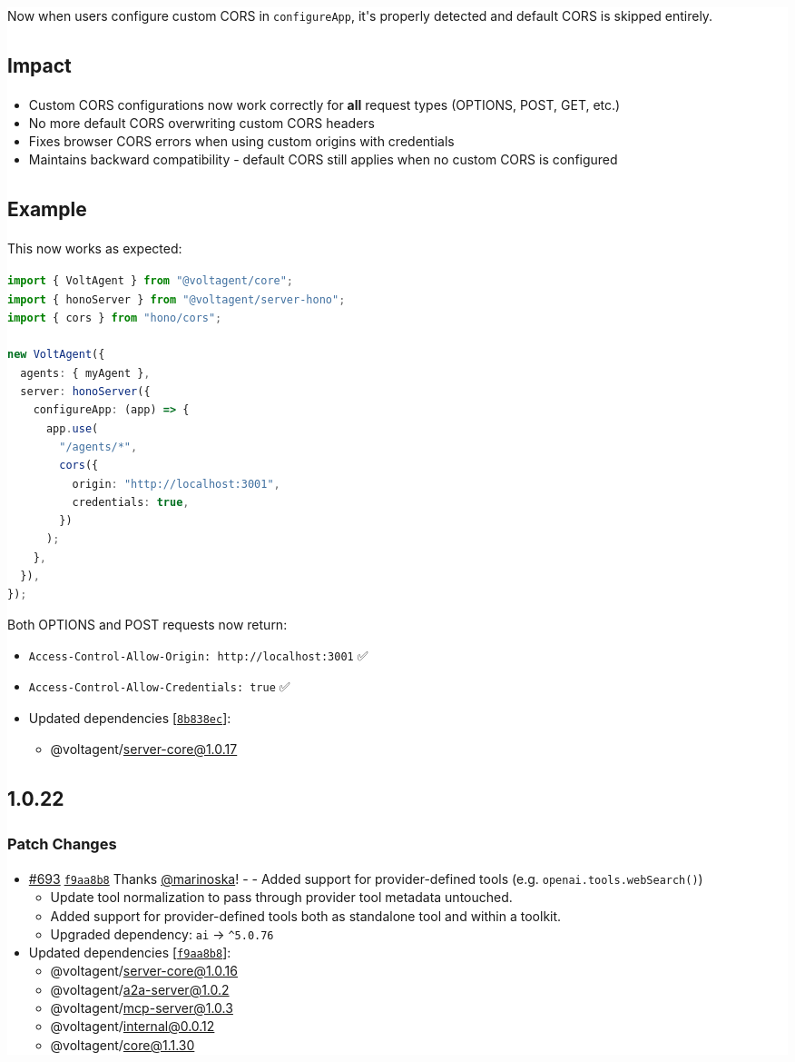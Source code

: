   Now when users configure custom CORS in `configureApp`, it's properly detected and default CORS is skipped entirely.

  ## Impact
  - Custom CORS configurations now work correctly for **all** request types (OPTIONS, POST, GET, etc.)
  - No more default CORS overwriting custom CORS headers
  - Fixes browser CORS errors when using custom origins with credentials
  - Maintains backward compatibility - default CORS still applies when no custom CORS is configured

  ## Example

  This now works as expected:

  ```typescript
  import { VoltAgent } from "@voltagent/core";
  import { honoServer } from "@voltagent/server-hono";
  import { cors } from "hono/cors";

  new VoltAgent({
    agents: { myAgent },
    server: honoServer({
      configureApp: (app) => {
        app.use(
          "/agents/*",
          cors({
            origin: "http://localhost:3001",
            credentials: true,
          })
        );
      },
    }),
  });
  ```

  Both OPTIONS and POST requests now return:
  - `Access-Control-Allow-Origin: http://localhost:3001` ✅
  - `Access-Control-Allow-Credentials: true` ✅

- Updated dependencies [[`8b838ec`](https://github.com/VoltAgent/voltagent/commit/8b838ecf085f13efacb94897063de5e7087861e6)]:
  - @voltagent/server-core@1.0.17

## 1.0.22

### Patch Changes

- [#693](https://github.com/VoltAgent/voltagent/pull/693) [`f9aa8b8`](https://github.com/VoltAgent/voltagent/commit/f9aa8b8980a9efa53b6a83e6ba2a6db765a4fd0e) Thanks [@marinoska](https://github.com/marinoska)! - - Added support for provider-defined tools (e.g. `openai.tools.webSearch()`)
  - Update tool normalization to pass through provider tool metadata untouched.
  - Added support for provider-defined tools both as standalone tool and within a toolkit.
  - Upgraded dependency: `ai` → `^5.0.76`
- Updated dependencies [[`f9aa8b8`](https://github.com/VoltAgent/voltagent/commit/f9aa8b8980a9efa53b6a83e6ba2a6db765a4fd0e)]:
  - @voltagent/server-core@1.0.16
  - @voltagent/a2a-server@1.0.2
  - @voltagent/mcp-server@1.0.3
  - @voltagent/internal@0.0.12
  - @voltagent/core@1.1.30
